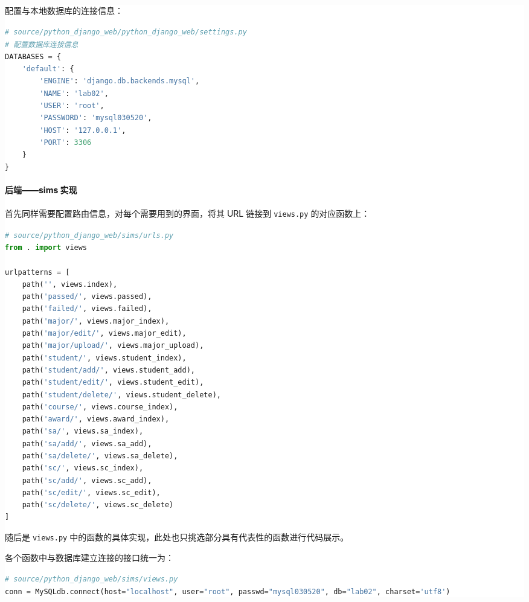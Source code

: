 配置与本地数据库的连接信息：

```python
# source/python_django_web/python_django_web/settings.py
# 配置数据库连接信息
DATABASES = {
    'default': {
        'ENGINE': 'django.db.backends.mysql',
        'NAME': 'lab02',
        'USER': 'root',
        'PASSWORD': 'mysql030520',
        'HOST': '127.0.0.1',
        'PORT': 3306
    }
}
```

#### 后端——$\text{sims}$ 实现

首先同样需要配置路由信息，对每个需要用到的界面，将其 $\text{URL}$ 链接到 `views.py` 的对应函数上：

```python
# source/python_django_web/sims/urls.py
from . import views

urlpatterns = [
    path('', views.index),
    path('passed/', views.passed),
    path('failed/', views.failed),
    path('major/', views.major_index),
    path('major/edit/', views.major_edit),
    path('major/upload/', views.major_upload),
    path('student/', views.student_index),
    path('student/add/', views.student_add),
    path('student/edit/', views.student_edit),
    path('student/delete/', views.student_delete),
    path('course/', views.course_index),
    path('award/', views.award_index),
    path('sa/', views.sa_index),
    path('sa/add/', views.sa_add),
    path('sa/delete/', views.sa_delete),
    path('sc/', views.sc_index),
    path('sc/add/', views.sc_add),
    path('sc/edit/', views.sc_edit),
    path('sc/delete/', views.sc_delete)
]
```

随后是 `views.py` 中的函数的具体实现，此处也只挑选部分具有代表性的函数进行代码展示。

各个函数中与数据库建立连接的接口统一为：

```python
# source/python_django_web/sims/views.py
conn = MySQLdb.connect(host="localhost", user="root", passwd="mysql030520", db="lab02", charset='utf8')
```
